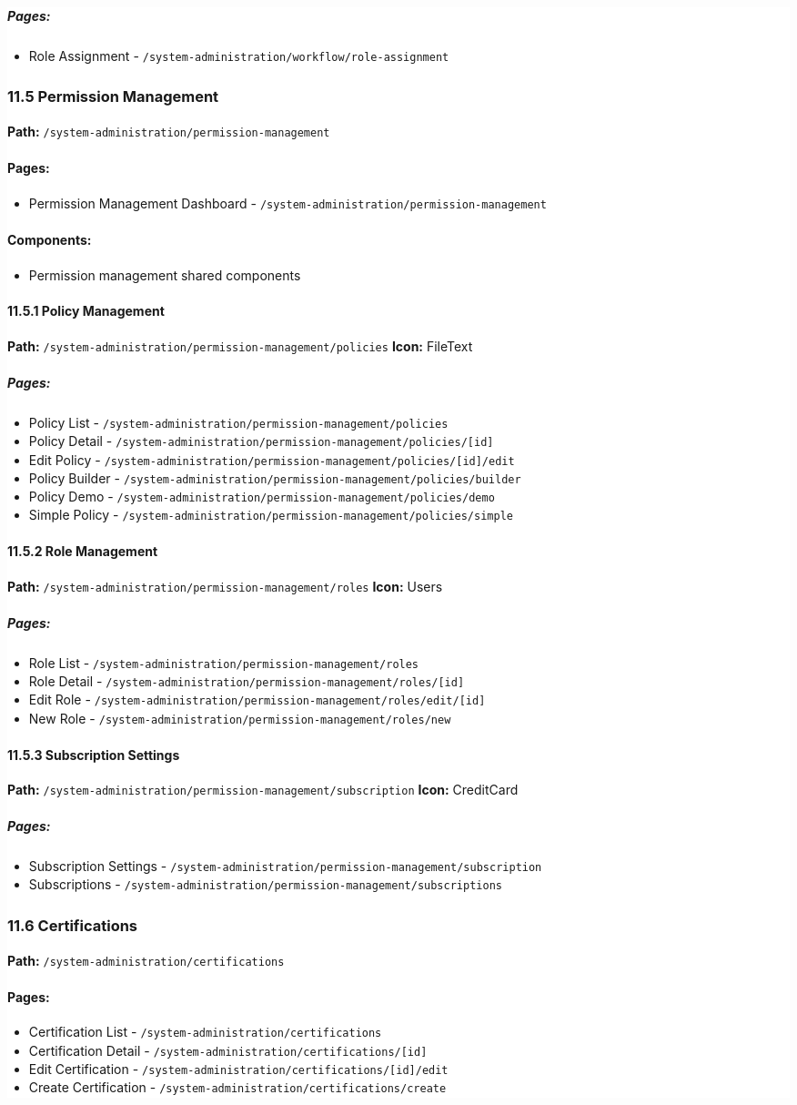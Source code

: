 ##### Pages:
- Role Assignment - `/system-administration/workflow/role-assignment`

### 11.5 Permission Management
**Path:** `/system-administration/permission-management`

#### Pages:
- Permission Management Dashboard - `/system-administration/permission-management`

#### Components:
- Permission management shared components

#### 11.5.1 Policy Management
**Path:** `/system-administration/permission-management/policies`
**Icon:** FileText

##### Pages:
- Policy List - `/system-administration/permission-management/policies`
- Policy Detail - `/system-administration/permission-management/policies/[id]`
- Edit Policy - `/system-administration/permission-management/policies/[id]/edit`
- Policy Builder - `/system-administration/permission-management/policies/builder`
- Policy Demo - `/system-administration/permission-management/policies/demo`
- Simple Policy - `/system-administration/permission-management/policies/simple`

#### 11.5.2 Role Management
**Path:** `/system-administration/permission-management/roles`
**Icon:** Users

##### Pages:
- Role List - `/system-administration/permission-management/roles`
- Role Detail - `/system-administration/permission-management/roles/[id]`
- Edit Role - `/system-administration/permission-management/roles/edit/[id]`
- New Role - `/system-administration/permission-management/roles/new`

#### 11.5.3 Subscription Settings
**Path:** `/system-administration/permission-management/subscription`
**Icon:** CreditCard

##### Pages:
- Subscription Settings - `/system-administration/permission-management/subscription`
- Subscriptions - `/system-administration/permission-management/subscriptions`

### 11.6 Certifications
**Path:** `/system-administration/certifications`

#### Pages:
- Certification List - `/system-administration/certifications`
- Certification Detail - `/system-administration/certifications/[id]`
- Edit Certification - `/system-administration/certifications/[id]/edit`
- Create Certification - `/system-administration/certifications/create`
